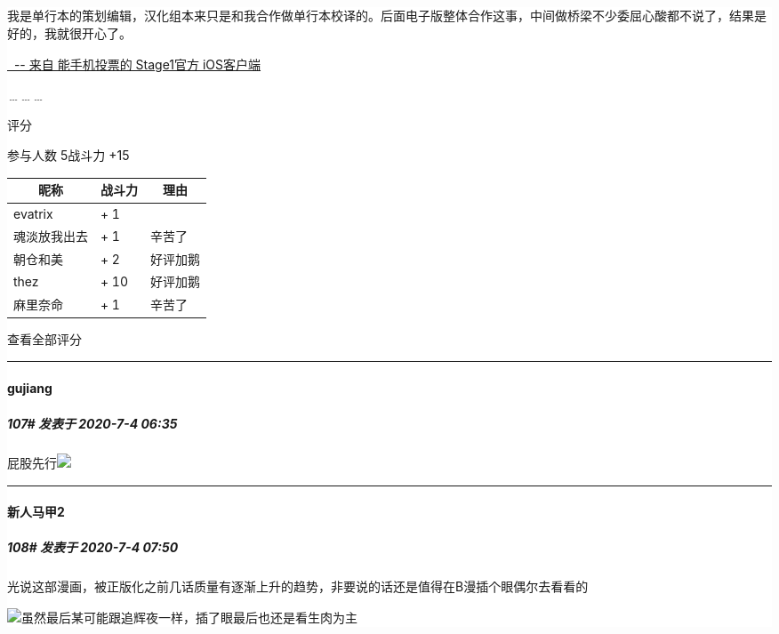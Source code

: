 


我是单行本的策划编辑，汉化组本来只是和我合作做单行本校译的。后面电子版整体合作这事，中间做桥梁不少委屈心酸都不说了，结果是好的，我就很开心了。

[  -- 来自 能手机投票的 Stage1官方 iOS客户端](https://itunes.apple.com/fi/app/saraba1st/id1221237470?mt=8)



﹍﹍﹍

评分





 参与人数 5战斗力 +15

|昵称|战斗力|理由|
|----|---|---|
| evatrix| + 1||
| 魂淡放我出去| + 1|辛苦了|
| 朝仓和美| + 2|好评加鹅|
| thez| + 10|好评加鹅|
| 麻里奈命| + 1|辛苦了|



查看全部评分






*****

####  gujiang  
##### 107#       发表于 2020-7-4 06:35




屁股先行<img src="https://static.saraba1st.com/image/smiley/face2017/067.png" referrerpolicy="no-referrer">







*****

####  新人马甲2  
##### 108#       发表于 2020-7-4 07:50




光说这部漫画，被正版化之前几话质量有逐渐上升的趋势，非要说的话还是值得在B漫插个眼偶尔去看看的

<img src="https://static.saraba1st.com/image/smiley/face2017/067.png" referrerpolicy="no-referrer">虽然最后某可能跟追辉夜一样，插了眼最后也还是看生肉为主
